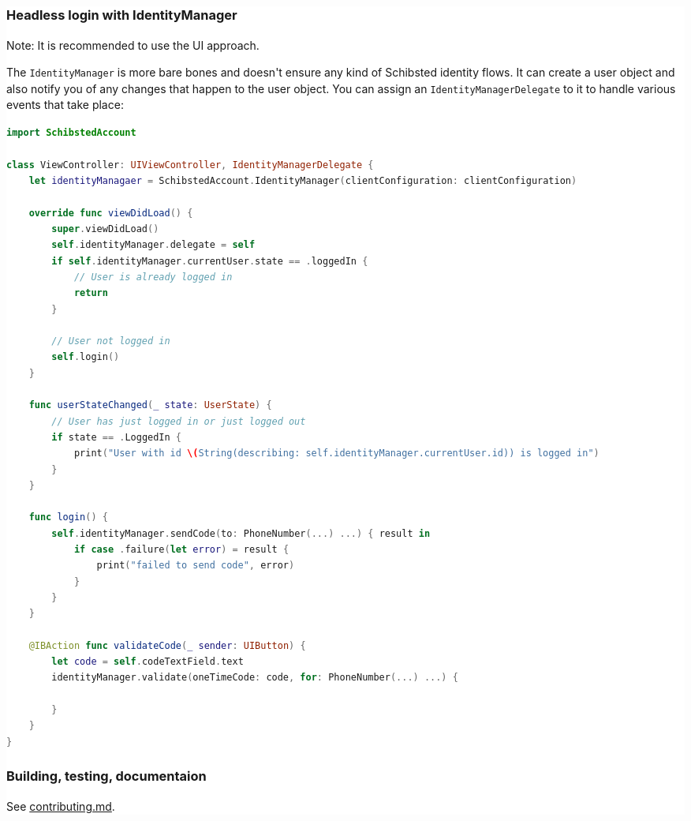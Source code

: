 ### **Headless login with IdentityManager**

Note: It is recommended to use the UI approach.

The `IdentityManager` is more bare bones and doesn't ensure any kind of Schibsted identity flows. It can create a user object and also notify you of any changes that happen to the user object. You can assign an `IdentityManagerDelegate` to it to handle various events that take place:

```swift
import SchibstedAccount

class ViewController: UIViewController, IdentityManagerDelegate {
    let identityManagaer = SchibstedAccount.IdentityManager(clientConfiguration: clientConfiguration)

    override func viewDidLoad() {
        super.viewDidLoad()
        self.identityManager.delegate = self
        if self.identityManager.currentUser.state == .loggedIn {
            // User is already logged in
            return
        }

        // User not logged in
        self.login()
    }

    func userStateChanged(_ state: UserState) {
        // User has just logged in or just logged out
        if state == .LoggedIn {
            print("User with id \(String(describing: self.identityManager.currentUser.id)) is logged in")
        }
    }

    func login() {
        self.identityManager.sendCode(to: PhoneNumber(...) ...) { result in
            if case .failure(let error) = result {
                print("failed to send code", error)
            }
        }
    }

    @IBAction func validateCode(_ sender: UIButton) {
        let code = self.codeTextField.text
        identityManager.validate(oneTimeCode: code, for: PhoneNumber(...) ...) {

        }
    }
}
```

### Building, testing, documentaion

See [contributing.md](https://github.com/schibsted/account-sdk-ios/blob/master/CONTRIBUTING.md).
